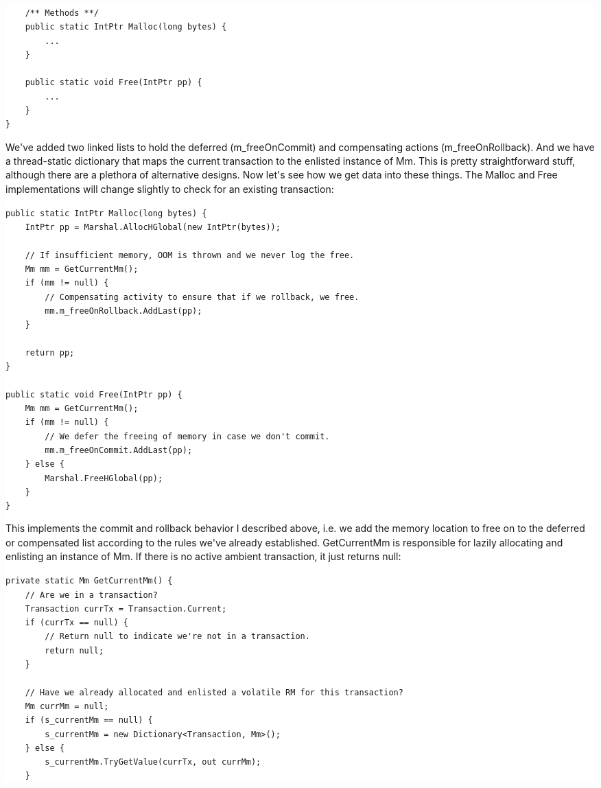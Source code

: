 ```
    /** Methods **/
    public static IntPtr Malloc(long bytes) {
        ...
    }

    public static void Free(IntPtr pp) {
        ...
    }
}
```

We've added two linked lists to hold the deferred (m\_freeOnCommit) and 
compensating actions (m\_freeOnRollback). And we have a thread-static dictionary 
that maps the current transaction to the enlisted instance of Mm. This is pretty 
straightforward stuff, although there are a plethora of alternative designs. Now 
let's see how we get data into these things. The Malloc and Free implementations 
will change slightly to check for an existing transaction:

```
public static IntPtr Malloc(long bytes) {
    IntPtr pp = Marshal.AllocHGlobal(new IntPtr(bytes));

    // If insufficient memory, OOM is thrown and we never log the free.
    Mm mm = GetCurrentMm();
    if (mm != null) {
        // Compensating activity to ensure that if we rollback, we free.
        mm.m_freeOnRollback.AddLast(pp);
    }

    return pp;
}

public static void Free(IntPtr pp) {
    Mm mm = GetCurrentMm();
    if (mm != null) {
        // We defer the freeing of memory in case we don't commit.
        mm.m_freeOnCommit.AddLast(pp);
    } else {
        Marshal.FreeHGlobal(pp);
    }
}
```

This implements the commit and rollback behavior I described above, i.e. we add 
the memory location to free on to the deferred or compensated list according to 
the rules we've already established. GetCurrentMm is responsible for lazily 
allocating and enlisting an instance of Mm. If there is no active ambient 
transaction, it just returns null:

```
private static Mm GetCurrentMm() {
    // Are we in a transaction?
    Transaction currTx = Transaction.Current;
    if (currTx == null) {
        // Return null to indicate we're not in a transaction.
        return null;
    }

    // Have we already allocated and enlisted a volatile RM for this transaction?
    Mm currMm = null;
    if (s_currentMm == null) {
        s_currentMm = new Dictionary<Transaction, Mm>();
    } else {
        s_currentMm.TryGetValue(currTx, out currMm);
    }
```